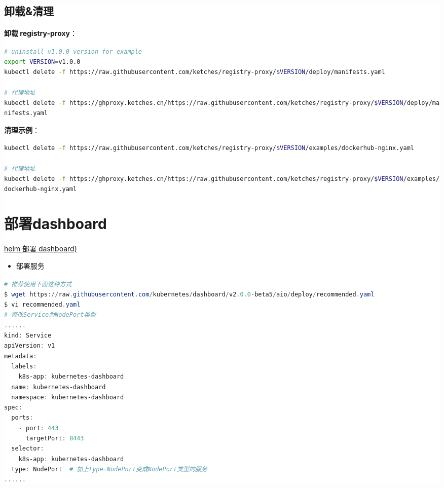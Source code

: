 ## 卸载&清理

**卸载 registry-proxy**：

```sh
# uninstall v1.0.0 version for example
export VERSION=v1.0.0
kubectl delete -f https://raw.githubusercontent.com/ketches/registry-proxy/$VERSION/deploy/manifests.yaml

# 代理地址
kubectl delete -f https://ghproxy.ketches.cn/https://raw.githubusercontent.com/ketches/registry-proxy/$VERSION/deploy/manifests.yaml
```

**清理示例**：

```sh
kubectl delete -f https://raw.githubusercontent.com/ketches/registry-proxy/$VERSION/examples/dockerhub-nginx.yaml

# 代理地址
kubectl delete -f https://ghproxy.ketches.cn/https://raw.githubusercontent.com/ketches/registry-proxy/$VERSION/examples/dockerhub-nginx.yaml
```





# 部署dashboard

[helm 部署 dashboard)](https://artifacthub.io/packages/helm/k8s-dashboard/kubernetes-dashboard)

- 部署服务

```powershell
# 推荐使用下面这种方式
$ wget https://raw.githubusercontent.com/kubernetes/dashboard/v2.0.0-beta5/aio/deploy/recommended.yaml
$ vi recommended.yaml
# 修改Service为NodePort类型
......
kind: Service
apiVersion: v1
metadata:
  labels:
    k8s-app: kubernetes-dashboard
  name: kubernetes-dashboard
  namespace: kubernetes-dashboard
spec:
  ports:
    - port: 443
      targetPort: 8443
  selector:
    k8s-app: kubernetes-dashboard
  type: NodePort  # 加上type=NodePort变成NodePort类型的服务
......
```
